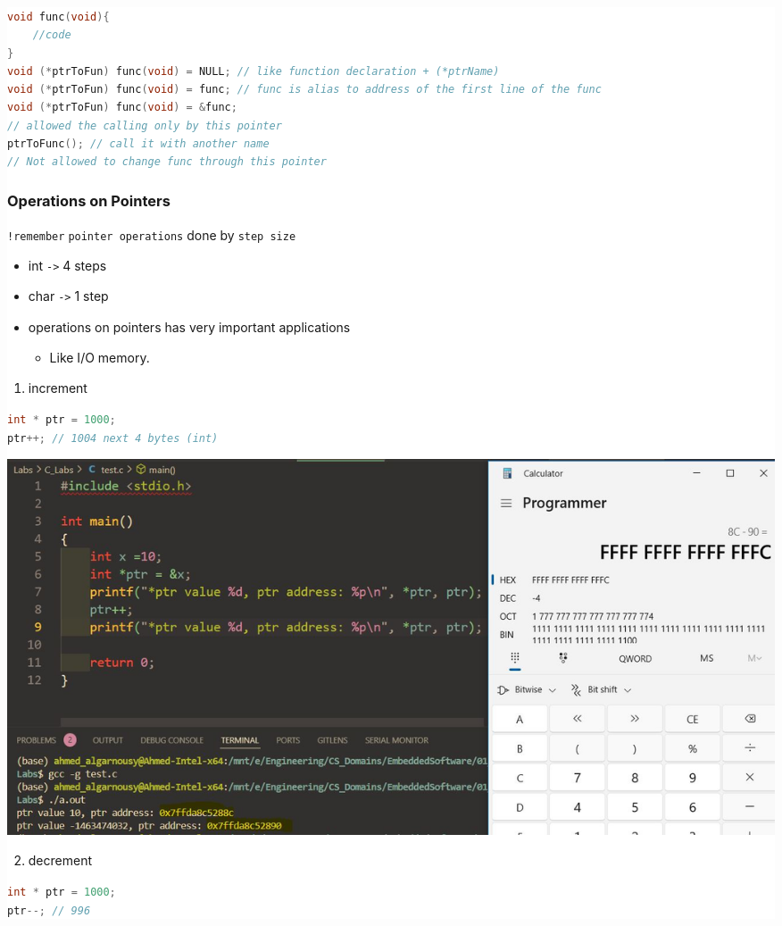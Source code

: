 ```c
void func(void){
    //code
}
void (*ptrToFun) func(void) = NULL; // like function declaration + (*ptrName)
void (*ptrToFun) func(void) = func; // func is alias to address of the first line of the func
void (*ptrToFun) func(void) = &func;
// allowed the calling only by this pointer
ptrToFunc(); // call it with another name
// Not allowed to change func through this pointer
```

### Operations on Pointers

`!remember` `pointer operations` done by `step size`

- int `->` 4 steps
- char `->` 1 step

- operations on pointers has very important applications
  - Like I/O memory.

1. increment

```cpp
int * ptr = 1000;
ptr++; // 1004 next 4 bytes (int)
```

![ptr_step](imgs/ptr_step.JPG)

2. decrement

```cpp
int * ptr = 1000;
ptr--; // 996
```
